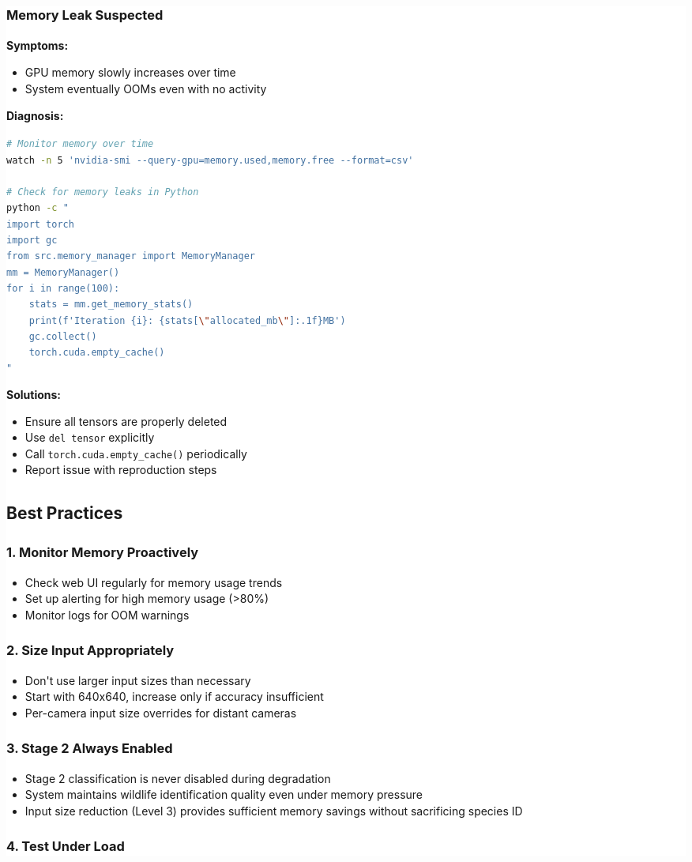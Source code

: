 ### Memory Leak Suspected

**Symptoms:**
- GPU memory slowly increases over time
- System eventually OOMs even with no activity

**Diagnosis:**
```bash
# Monitor memory over time
watch -n 5 'nvidia-smi --query-gpu=memory.used,memory.free --format=csv'

# Check for memory leaks in Python
python -c "
import torch
import gc
from src.memory_manager import MemoryManager
mm = MemoryManager()
for i in range(100):
    stats = mm.get_memory_stats()
    print(f'Iteration {i}: {stats[\"allocated_mb\"]:.1f}MB')
    gc.collect()
    torch.cuda.empty_cache()
"
```

**Solutions:**
- Ensure all tensors are properly deleted
- Use `del tensor` explicitly
- Call `torch.cuda.empty_cache()` periodically
- Report issue with reproduction steps

## Best Practices

### 1. Monitor Memory Proactively

- Check web UI regularly for memory usage trends
- Set up alerting for high memory usage (>80%)
- Monitor logs for OOM warnings

### 2. Size Input Appropriately

- Don't use larger input sizes than necessary
- Start with 640x640, increase only if accuracy insufficient
- Per-camera input size overrides for distant cameras

### 3. Stage 2 Always Enabled

- Stage 2 classification is never disabled during degradation
- System maintains wildlife identification quality even under memory pressure
- Input size reduction (Level 3) provides sufficient memory savings without sacrificing species ID

### 4. Test Under Load
